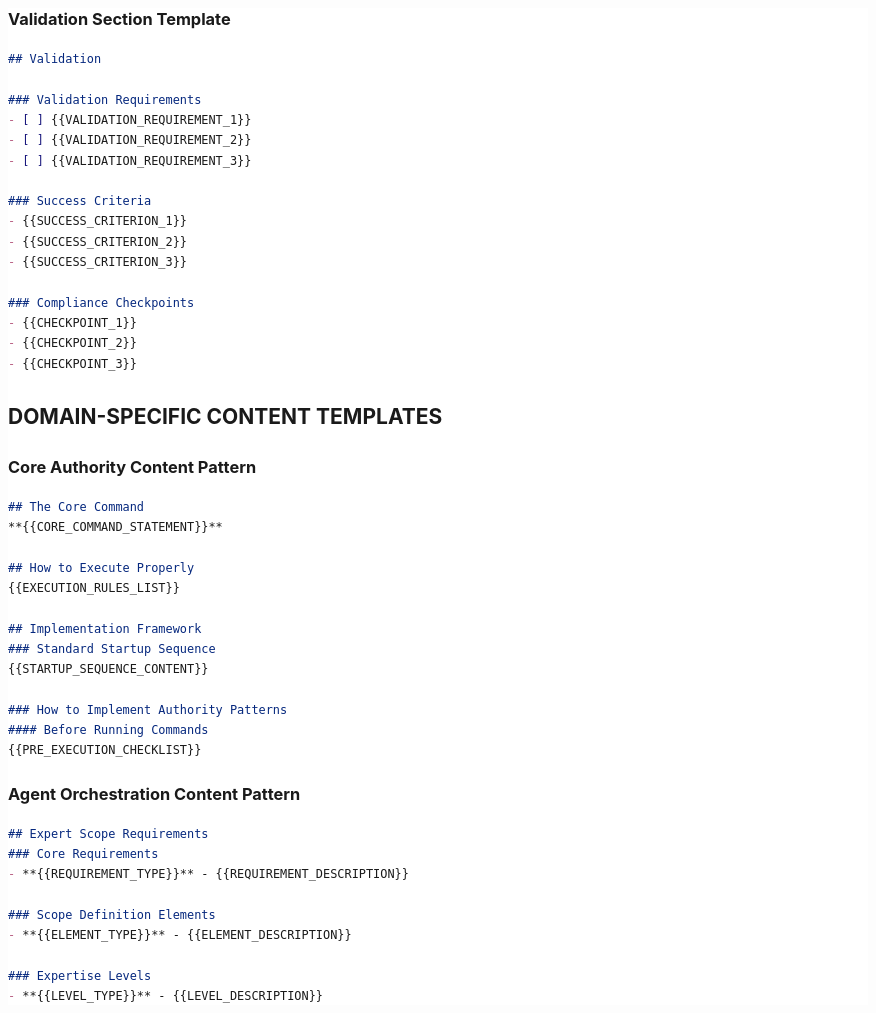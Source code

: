 ### Validation Section Template
```markdown
## Validation

### Validation Requirements
- [ ] {{VALIDATION_REQUIREMENT_1}}
- [ ] {{VALIDATION_REQUIREMENT_2}}
- [ ] {{VALIDATION_REQUIREMENT_3}}

### Success Criteria
- {{SUCCESS_CRITERION_1}}
- {{SUCCESS_CRITERION_2}}
- {{SUCCESS_CRITERION_3}}

### Compliance Checkpoints
- {{CHECKPOINT_1}}
- {{CHECKPOINT_2}}
- {{CHECKPOINT_3}}
```

## DOMAIN-SPECIFIC CONTENT TEMPLATES

### Core Authority Content Pattern
```markdown
## The Core Command
**{{CORE_COMMAND_STATEMENT}}**

## How to Execute Properly
{{EXECUTION_RULES_LIST}}

## Implementation Framework
### Standard Startup Sequence
{{STARTUP_SEQUENCE_CONTENT}}

### How to Implement Authority Patterns
#### Before Running Commands
{{PRE_EXECUTION_CHECKLIST}}
```

### Agent Orchestration Content Pattern
```markdown
## Expert Scope Requirements
### Core Requirements
- **{{REQUIREMENT_TYPE}}** - {{REQUIREMENT_DESCRIPTION}}

### Scope Definition Elements
- **{{ELEMENT_TYPE}}** - {{ELEMENT_DESCRIPTION}}

### Expertise Levels
- **{{LEVEL_TYPE}}** - {{LEVEL_DESCRIPTION}}
```
